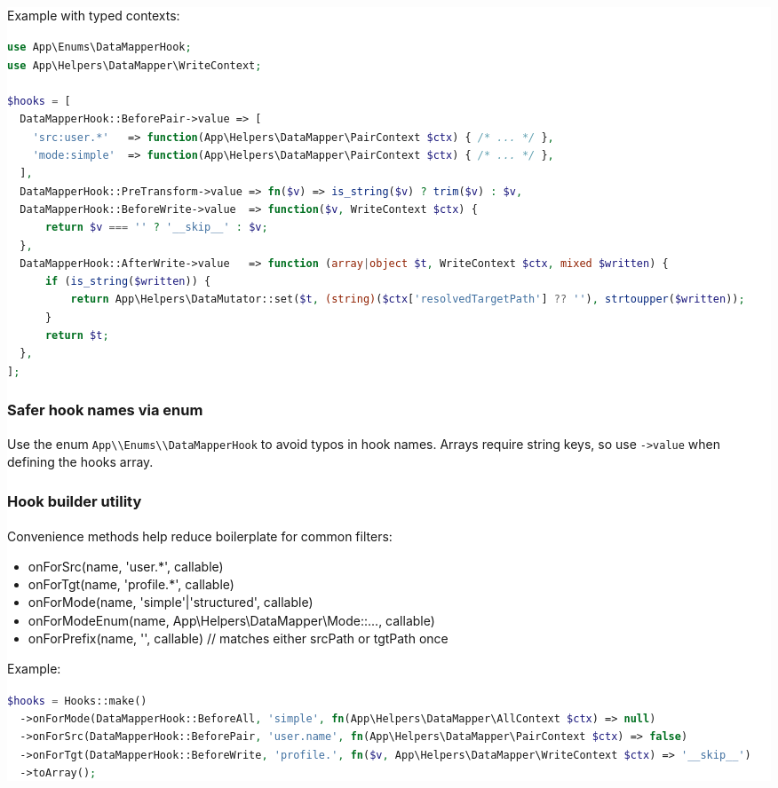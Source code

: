 Example with typed contexts:

```php
use App\Enums\DataMapperHook;
use App\Helpers\DataMapper\WriteContext;

$hooks = [
  DataMapperHook::BeforePair->value => [
    'src:user.*'   => function(App\Helpers\DataMapper\PairContext $ctx) { /* ... */ },
    'mode:simple'  => function(App\Helpers\DataMapper\PairContext $ctx) { /* ... */ },
  ],
  DataMapperHook::PreTransform->value => fn($v) => is_string($v) ? trim($v) : $v,
  DataMapperHook::BeforeWrite->value  => function($v, WriteContext $ctx) {
      return $v === '' ? '__skip__' : $v;
  },
  DataMapperHook::AfterWrite->value   => function (array|object $t, WriteContext $ctx, mixed $written) {
      if (is_string($written)) {
          return App\Helpers\DataMutator::set($t, (string)($ctx['resolvedTargetPath'] ?? ''), strtoupper($written));
      }
      return $t;
  },
];
```

### Safer hook names via enum

Use the enum `App\\Enums\\DataMapperHook` to avoid typos in hook names. Arrays require string keys, so use `->value` when defining the hooks
array.

### Hook builder utility

Convenience methods help reduce boilerplate for common filters:

- onForSrc(name, 'user.*', callable)
- onForTgt(name, 'profile.*', callable)
- onForMode(name, 'simple'|'structured', callable)
- onForModeEnum(name, App\\Helpers\\DataMapper\\Mode::..., callable)
- onForPrefix(name, '<prefix>', callable) // matches either srcPath or tgtPath once

Example:

```php
$hooks = Hooks::make()
  ->onForMode(DataMapperHook::BeforeAll, 'simple', fn(App\Helpers\DataMapper\AllContext $ctx) => null)
  ->onForSrc(DataMapperHook::BeforePair, 'user.name', fn(App\Helpers\DataMapper\PairContext $ctx) => false)
  ->onForTgt(DataMapperHook::BeforeWrite, 'profile.', fn($v, App\Helpers\DataMapper\WriteContext $ctx) => '__skip__')
  ->toArray();
```
